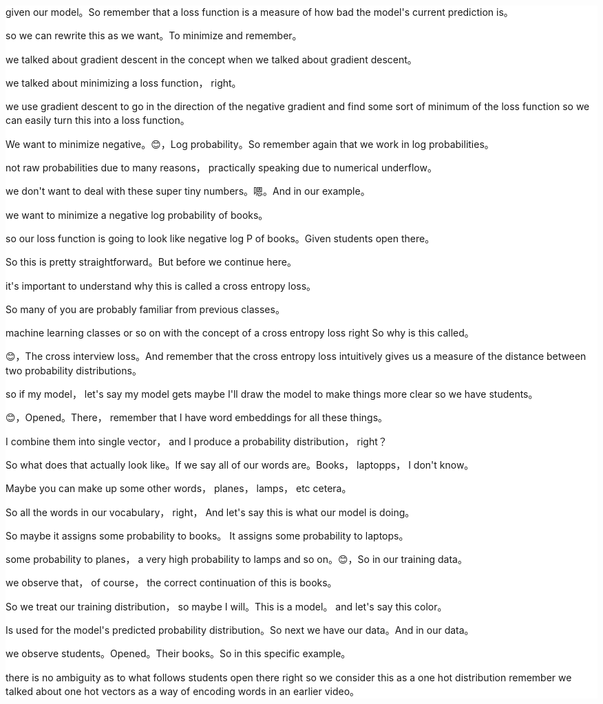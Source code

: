  given our model。So remember that a loss function is a measure of how bad the model's current prediction is。

 so we can rewrite this as we want。To minimize and remember。

 we talked about gradient descent in the concept when we talked about gradient descent。

 we talked about minimizing a loss function， right。

 we use gradient descent to go in the direction of the negative gradient and find some sort of minimum of the loss function so we can easily turn this into a loss function。

 We want to minimize negative。😊，Log probability。So remember again that we work in log probabilities。

 not raw probabilities due to many reasons， practically speaking due to numerical underflow。

 we don't want to deal with these super tiny numbers。嗯。And in our example。

 we want to minimize a negative log probability of books。

 so our loss function is going to look like negative log P of books。Given students open there。

So this is pretty straightforward。But before we continue here。

 it's important to understand why this is called a cross entropy loss。

 So many of you are probably familiar from previous classes。

 machine learning classes or so on with the concept of a cross entropy loss right So why is this called。

😊，The cross interview loss。And remember that the cross entropy loss intuitively gives us a measure of the distance between two probability distributions。

 so if my model， let's say my model gets maybe I'll draw the model to make things more clear so we have students。

😊，Opened。There， remember that I have word embeddings for all these things。

 I combine them into single vector， and I produce a probability distribution， right？

 So what does that actually look like。If we say all of our words are。Books， laptopps， I don't know。

 Maybe you can make up some other words， planes， lamps， etc cetera。

 So all the words in our vocabulary， right， And let's say this is what our model is doing。

 So maybe it assigns some probability to books。 It assigns some probability to laptops。

 some probability to planes， a very high probability to lamps and so on。😊，So in our training data。

 we observe that， of course， the correct continuation of this is books。

So we treat our training distribution， so maybe I will。This is a model。 and let's say this color。

Is used for the model's predicted probability distribution。So next we have our data。And in our data。

 we observe students。Opened。Their books。So in this specific example。

 there is no ambiguity as to what follows students open there right so we consider this as a one hot distribution remember we talked about one hot vectors as a way of encoding words in an earlier video。
